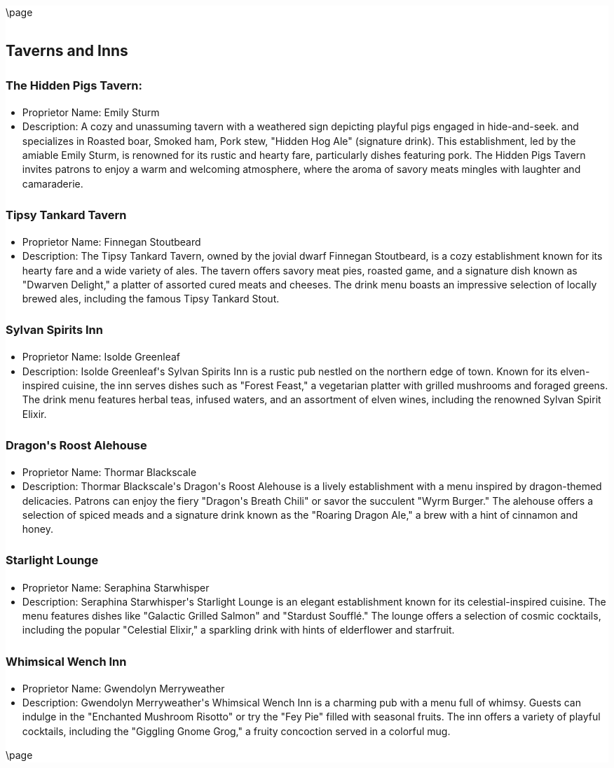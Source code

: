 \page

## Taverns and Inns

### The Hidden Pigs Tavern:
* Proprietor Name: Emily Sturm
* Description: A cozy and unassuming tavern with a weathered sign depicting playful pigs engaged in hide-and-seek.  and specializes in Roasted boar, Smoked ham, Pork stew, "Hidden Hog Ale" (signature drink).  This establishment, led by the amiable Emily Sturm, is renowned for its rustic and hearty fare, particularly dishes featuring pork. The Hidden Pigs Tavern invites patrons to enjoy a warm and welcoming atmosphere, where the aroma of savory meats mingles with laughter and camaraderie.

### Tipsy Tankard Tavern
* Proprietor Name: Finnegan Stoutbeard
* Description: The Tipsy Tankard Tavern, owned by the jovial dwarf Finnegan Stoutbeard, is a cozy establishment known for its hearty fare and a wide variety of ales. The tavern offers savory meat pies, roasted game, and a signature dish known as "Dwarven Delight," a platter of assorted cured meats and cheeses. The drink menu boasts an impressive selection of locally brewed ales, including the famous Tipsy Tankard Stout.

### Sylvan Spirits Inn
* Proprietor Name: Isolde Greenleaf
* Description: Isolde Greenleaf's Sylvan Spirits Inn is a rustic pub nestled on the northern edge of town. Known for its elven-inspired cuisine, the inn serves dishes such as "Forest Feast," a vegetarian platter with grilled mushrooms and foraged greens. The drink menu features herbal teas, infused waters, and an assortment of elven wines, including the renowned Sylvan Spirit Elixir.

### Dragon's Roost Alehouse
* Proprietor Name: Thormar Blackscale
* Description: Thormar Blackscale's Dragon's Roost Alehouse is a lively establishment with a menu inspired by dragon-themed delicacies. Patrons can enjoy the fiery "Dragon's Breath Chili" or savor the succulent "Wyrm Burger." The alehouse offers a selection of spiced meads and a signature drink known as the "Roaring Dragon Ale," a brew with a hint of cinnamon and honey.

### Starlight Lounge
* Proprietor Name: Seraphina Starwhisper
* Description: Seraphina Starwhisper's Starlight Lounge is an elegant establishment known for its celestial-inspired cuisine. The menu features dishes like "Galactic Grilled Salmon" and "Stardust Soufflé." The lounge offers a selection of cosmic cocktails, including the popular "Celestial Elixir," a sparkling drink with hints of elderflower and starfruit.

### Whimsical Wench Inn
* Proprietor Name: Gwendolyn Merryweather
* Description: Gwendolyn Merryweather's Whimsical Wench Inn is a charming pub with a menu full of whimsy. Guests can indulge in the "Enchanted Mushroom Risotto" or try the "Fey Pie" filled with seasonal fruits. The inn offers a variety of playful cocktails, including the "Giggling Gnome Grog," a fruity concoction served in a colorful mug.

\page
